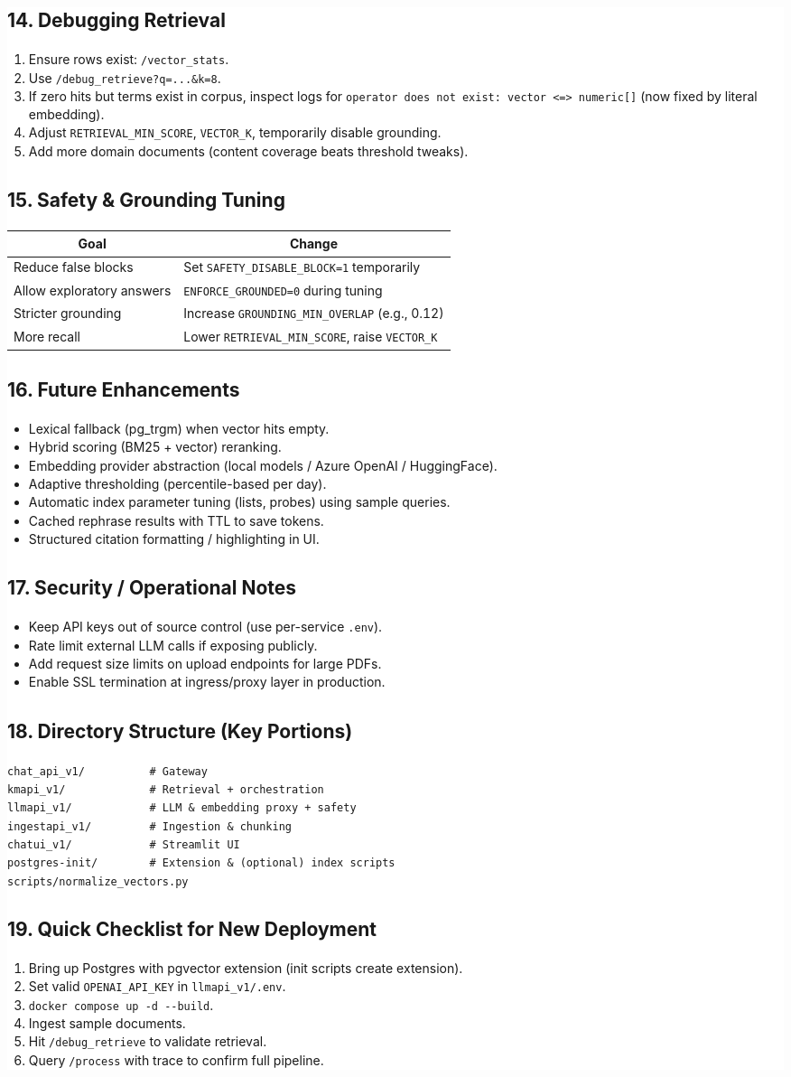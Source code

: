 ## 14. Debugging Retrieval
1. Ensure rows exist: `/vector_stats`.
2. Use `/debug_retrieve?q=...&k=8`.
3. If zero hits but terms exist in corpus, inspect logs for `operator does not exist: vector <=> numeric[]` (now fixed by literal embedding).
4. Adjust `RETRIEVAL_MIN_SCORE`, `VECTOR_K`, temporarily disable grounding.
5. Add more domain documents (content coverage beats threshold tweaks).

## 15. Safety & Grounding Tuning
| Goal | Change |
|------|--------|
| Reduce false blocks | Set `SAFETY_DISABLE_BLOCK=1` temporarily |
| Allow exploratory answers | `ENFORCE_GROUNDED=0` during tuning |
| Stricter grounding | Increase `GROUNDING_MIN_OVERLAP` (e.g., 0.12) |
| More recall | Lower `RETRIEVAL_MIN_SCORE`, raise `VECTOR_K` |

## 16. Future Enhancements
- Lexical fallback (pg_trgm) when vector hits empty.
- Hybrid scoring (BM25 + vector) reranking.
- Embedding provider abstraction (local models / Azure OpenAI / HuggingFace).
- Adaptive thresholding (percentile-based per day).
- Automatic index parameter tuning (lists, probes) using sample queries.
- Cached rephrase results with TTL to save tokens.
- Structured citation formatting / highlighting in UI.

## 17. Security / Operational Notes
- Keep API keys out of source control (use per-service `.env`).
- Rate limit external LLM calls if exposing publicly.
- Add request size limits on upload endpoints for large PDFs.
- Enable SSL termination at ingress/proxy layer in production.

## 18. Directory Structure (Key Portions)
```
chat_api_v1/          # Gateway
kmapi_v1/             # Retrieval + orchestration
llmapi_v1/            # LLM & embedding proxy + safety
ingestapi_v1/         # Ingestion & chunking
chatui_v1/            # Streamlit UI
postgres-init/        # Extension & (optional) index scripts
scripts/normalize_vectors.py
```

## 19. Quick Checklist for New Deployment
1. Bring up Postgres with pgvector extension (init scripts create extension).
2. Set valid `OPENAI_API_KEY` in `llmapi_v1/.env`.
3. `docker compose up -d --build`.
4. Ingest sample documents.
5. Hit `/debug_retrieve` to validate retrieval.
6. Query `/process` with trace to confirm full pipeline.


